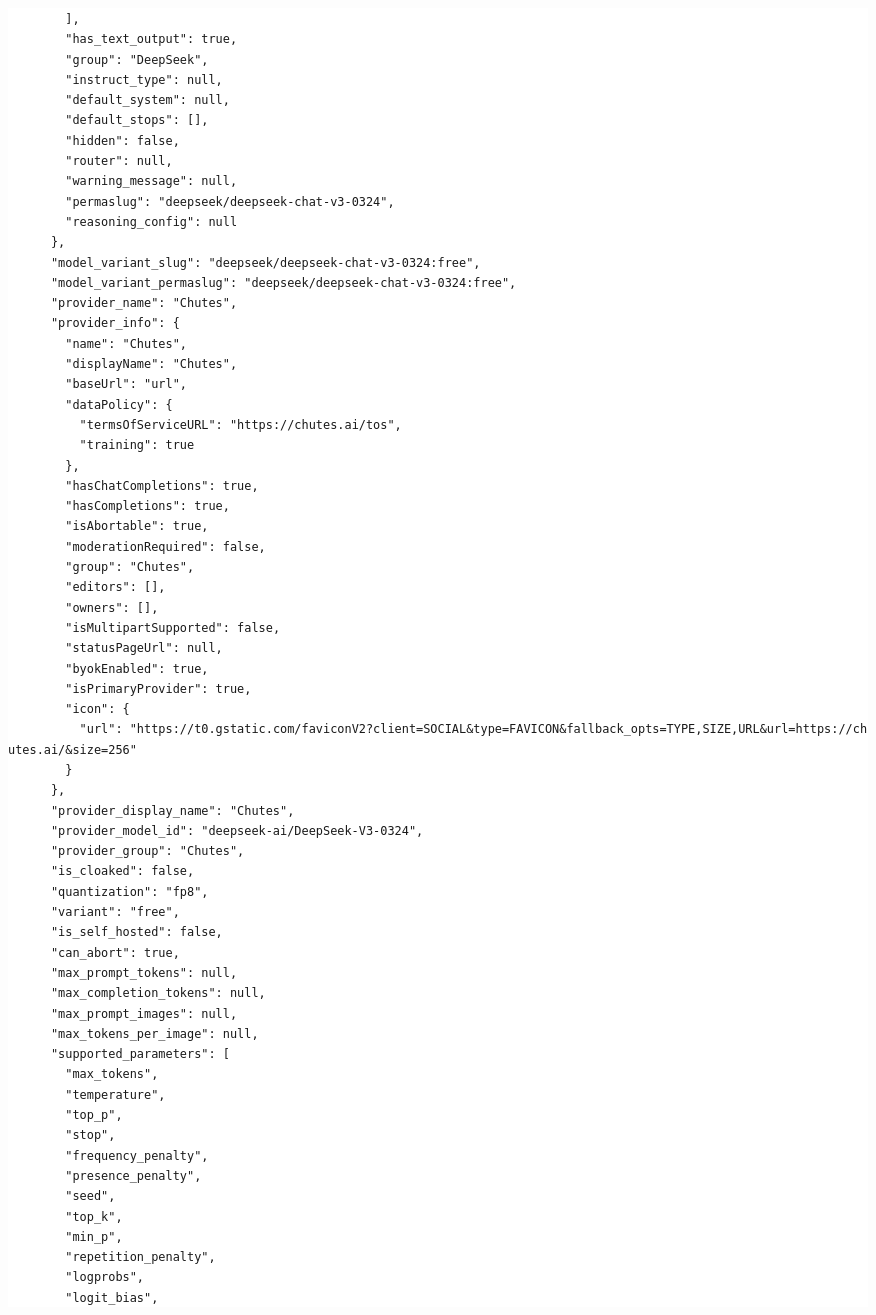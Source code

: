            ],
            "has_text_output": true,
            "group": "DeepSeek",
            "instruct_type": null,
            "default_system": null,
            "default_stops": [],
            "hidden": false,
            "router": null,
            "warning_message": null,
            "permaslug": "deepseek/deepseek-chat-v3-0324",
            "reasoning_config": null
          },
          "model_variant_slug": "deepseek/deepseek-chat-v3-0324:free",
          "model_variant_permaslug": "deepseek/deepseek-chat-v3-0324:free",
          "provider_name": "Chutes",
          "provider_info": {
            "name": "Chutes",
            "displayName": "Chutes",
            "baseUrl": "url",
            "dataPolicy": {
              "termsOfServiceURL": "https://chutes.ai/tos",
              "training": true
            },
            "hasChatCompletions": true,
            "hasCompletions": true,
            "isAbortable": true,
            "moderationRequired": false,
            "group": "Chutes",
            "editors": [],
            "owners": [],
            "isMultipartSupported": false,
            "statusPageUrl": null,
            "byokEnabled": true,
            "isPrimaryProvider": true,
            "icon": {
              "url": "https://t0.gstatic.com/faviconV2?client=SOCIAL&type=FAVICON&fallback_opts=TYPE,SIZE,URL&url=https://chutes.ai/&size=256"
            }
          },
          "provider_display_name": "Chutes",
          "provider_model_id": "deepseek-ai/DeepSeek-V3-0324",
          "provider_group": "Chutes",
          "is_cloaked": false,
          "quantization": "fp8",
          "variant": "free",
          "is_self_hosted": false,
          "can_abort": true,
          "max_prompt_tokens": null,
          "max_completion_tokens": null,
          "max_prompt_images": null,
          "max_tokens_per_image": null,
          "supported_parameters": [
            "max_tokens",
            "temperature",
            "top_p",
            "stop",
            "frequency_penalty",
            "presence_penalty",
            "seed",
            "top_k",
            "min_p",
            "repetition_penalty",
            "logprobs",
            "logit_bias",